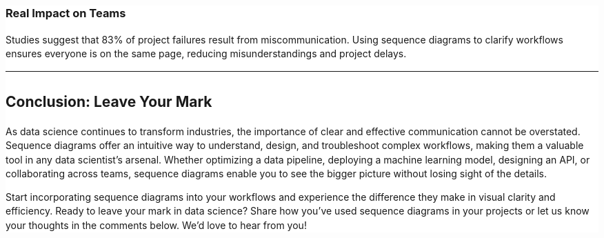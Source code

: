 ### Real Impact on Teams

Studies suggest that 83% of project failures result from miscommunication. Using sequence diagrams to clarify workflows ensures everyone is on the same page, reducing misunderstandings and project delays.

---

## Conclusion: Leave Your Mark

As data science continues to transform industries, the importance of clear and effective communication cannot be overstated. Sequence diagrams offer an intuitive way to understand, design, and troubleshoot complex workflows, making them a valuable tool in any data scientist’s arsenal. Whether optimizing a data pipeline, deploying a machine learning model, designing an API, or collaborating across teams, sequence diagrams enable you to see the bigger picture without losing sight of the details.

Start incorporating sequence diagrams into your workflows and experience the difference they make in visual clarity and efficiency. Ready to leave your mark in data science? Share how you’ve used sequence diagrams in your projects or let us know your thoughts in the comments below. We’d love to hear from you!
